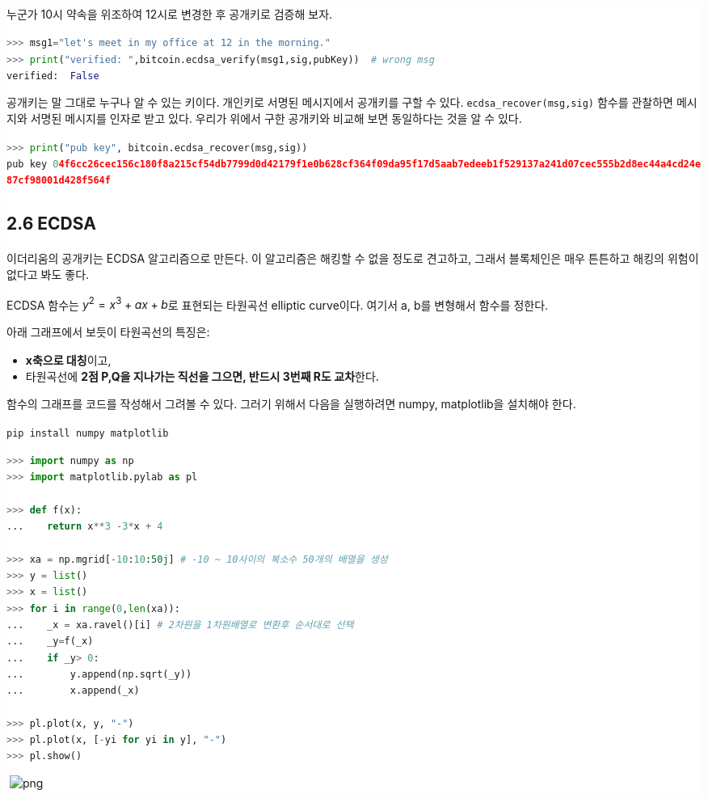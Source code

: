 누군가 10시 약속을 위조하여 12시로 변경한 후 공개키로 검증해 보자.


```python
>>> msg1="let's meet in my office at 12 in the morning."
>>> print("verified: ",bitcoin.ecdsa_verify(msg1,sig,pubKey))  # wrong msg
verified:  False
```

공개키는 말 그대로 누구나 알 수 있는 키이다. 개인키로 서명된 메시지에서 공개키를 구할 수 있다. ```ecdsa_recover(msg,sig)``` 함수를 관찰하면 메시지와 서명된 메시지를 인자로 받고 있다. 우리가 위에서 구한 공개키와 비교해 보면 동일하다는 것을 알 수 있다.


```python
>>> print("pub key", bitcoin.ecdsa_recover(msg,sig))
pub key 04f6cc26cec156c180f8a215cf54db7799d0d42179f1e0b628cf364f09da95f17d5aab7edeeb1f529137a241d07cec555b2d8ec44a4cd24e87cf98001d428f564f
```

## 2.6 ECDSA

이더리움의 공개키는 ECDSA 알고리즘으로 만든다. 이 알고리즘은 해킹할 수 없을 정도로 견고하고, 그래서 블록체인은 매우 튼튼하고 해킹의 위험이 없다고 봐도 좋다.

ECDSA 함수는 $y^2 = x^3 + ax +b$로 표현되는 타원곡선 elliptic curve이다. 여기서 a, b를 변형해서 함수를 정한다.

아래 그래프에서 보듯이 타원곡선의 특징은:
* **x축으로 대칭**이고,
* 타원곡선에 **2점 P,Q을 지나가는 직선을 그으면, 반드시 3번째 R도 교차**한다.

함수의 그래프를 코드를 작성해서 그려볼 수 있다. 그러기 위해서 다음을 실행하려면 numpy, matplotlib을 설치해야 한다.

```
pip install numpy matplotlib
```


```python
>>> import numpy as np
>>> import matplotlib.pylab as pl

>>> def f(x):
...    return x**3 -3*x + 4

>>> xa = np.mgrid[-10:10:50j] # -10 ~ 10사이의 복소수 50개의 배열을 생성
>>> y = list()
>>> x = list()
>>> for i in range(0,len(xa)):
...    _x = xa.ravel()[i] # 2차원을 1차원배열로 변환후 순서대로 선택
...    _y=f(_x)
...    if _y> 0:
...        y.append(np.sqrt(_y))
...        x.append(_x)

>>> pl.plot(x, y, "-")
>>> pl.plot(x, [-yi for yi in y], "-")
>>> pl.show()
```
​
![png](e4_gethAccount_files/e4_gethAccount_106_0.png)

